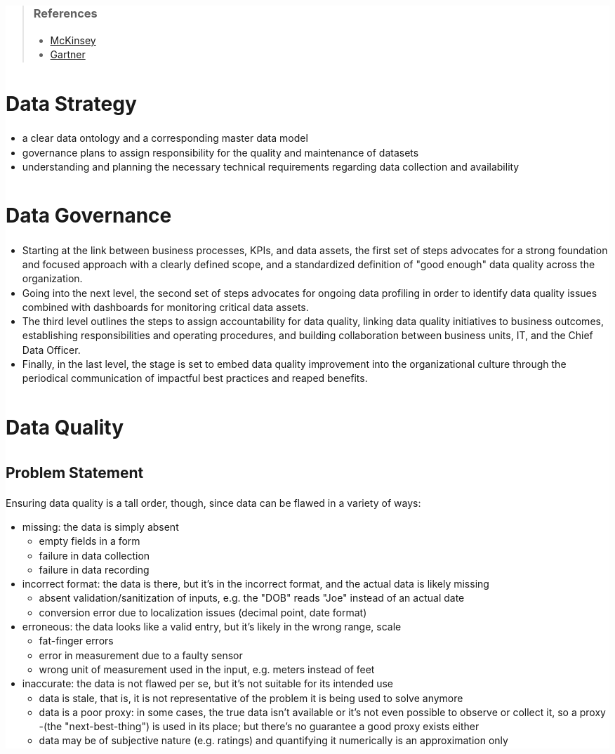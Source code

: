 > ### References
>
> - [McKinsey](https://www.mckinsey.com/business-functions/quantumblack/our-insights/breaking-away-the-secrets-to-scaling-analytics)
> - [Gartner](https://www.gartner.com/smarterwithgartner/how-to-improve-your-data-quality)

# Data Strategy

- a clear data ontology and a corresponding master data model
- governance plans to assign responsibility for the quality and maintenance of datasets
- understanding and planning the necessary technical requirements regarding data collection and availability

# Data Governance

- Starting at the link between business processes, KPIs, and data assets, the first set of steps advocates for a strong foundation and focused approach with a clearly defined scope, and a standardized definition of "good enough" data quality across the organization.
- Going into the next level, the second set of steps advocates for ongoing data profiling in order to identify data quality issues combined with dashboards for monitoring critical data assets.
- The third level outlines the steps to assign accountability for data quality, linking data quality initiatives to business outcomes, establishing responsibilities and operating procedures, and building collaboration between business units, IT, and the Chief Data Officer.
- Finally, in the last level, the stage is set to embed data quality improvement into the organizational culture through the periodical communication of impactful best practices and reaped benefits.

# Data Quality

## Problem Statement

Ensuring data quality is a tall order, though, since data can be flawed in a variety of ways:

- missing: the data is simply absent
  - empty fields in a form
  - failure in data collection
  - failure in data recording
- incorrect format: the data is there, but it’s in the incorrect format, and the actual data is likely missing
  - absent validation/sanitization of inputs, e.g. the "DOB" reads "Joe" instead of an actual date
  - conversion error due to localization issues (decimal point, date format)
- erroneous: the data looks like a valid entry, but it’s likely in the wrong range, scale
  - fat-finger errors
  - error in measurement due to a faulty sensor
  - wrong unit of measurement used in the input, e.g. meters instead of feet
- inaccurate: the data is not flawed per se, but it’s not suitable for its intended use
  - data is stale, that is, it is not representative of the problem it is being used to solve anymore
  - data is a poor proxy: in some cases, the true data isn’t available or it’s not even possible to observe or collect it, so a proxy -(the "next-best-thing") is used in its place; but there’s no guarantee a good proxy exists either
  - data may be of subjective nature (e.g. ratings) and quantifying it numerically is an approximation only
